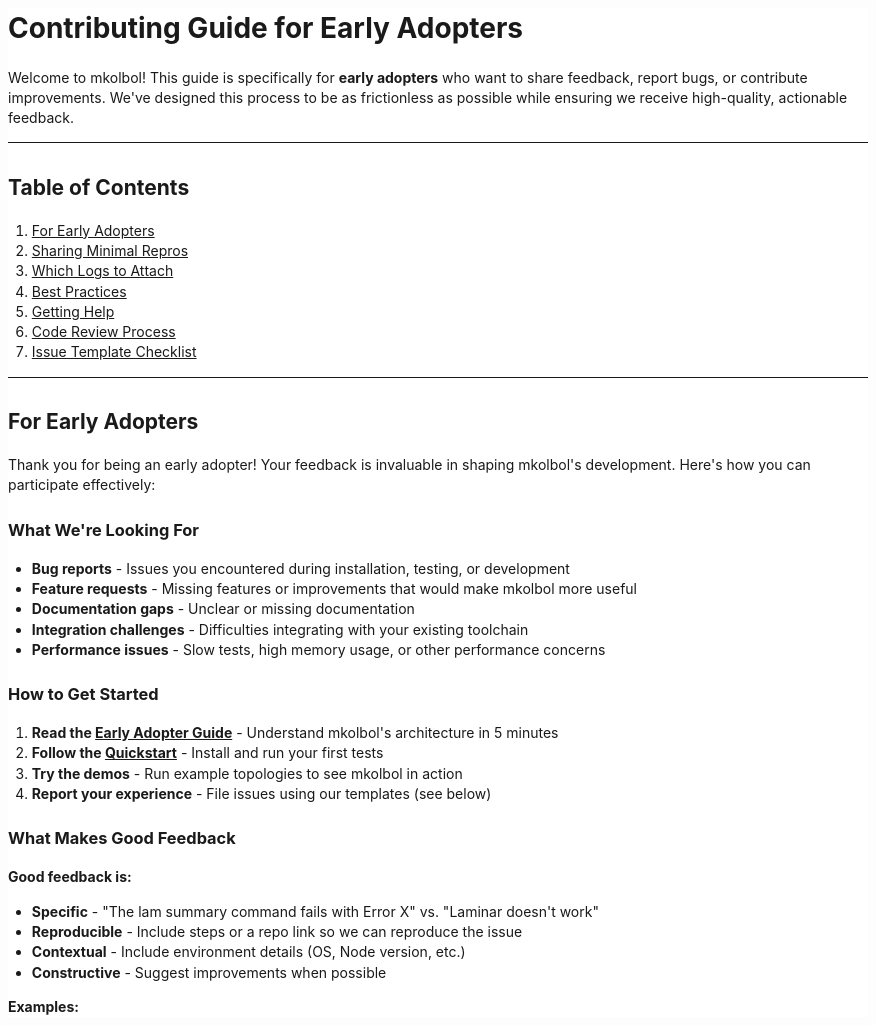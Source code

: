 # Contributing Guide for Early Adopters

Welcome to mkolbol! This guide is specifically for **early adopters** who want to share feedback, report bugs, or contribute improvements. We've designed this process to be as frictionless as possible while ensuring we receive high-quality, actionable feedback.

---

## Table of Contents

1. [For Early Adopters](#for-early-adopters)
2. [Sharing Minimal Repros](#sharing-minimal-repros)
3. [Which Logs to Attach](#which-logs-to-attach)
4. [Best Practices](#best-practices)
5. [Getting Help](#getting-help)
6. [Code Review Process](#code-review-process)
7. [Issue Template Checklist](#issue-template-checklist)

---

## For Early Adopters

Thank you for being an early adopter! Your feedback is invaluable in shaping mkolbol's development. Here's how you can participate effectively:

### What We're Looking For

- **Bug reports** - Issues you encountered during installation, testing, or development
- **Feature requests** - Missing features or improvements that would make mkolbol more useful
- **Documentation gaps** - Unclear or missing documentation
- **Integration challenges** - Difficulties integrating with your existing toolchain
- **Performance issues** - Slow tests, high memory usage, or other performance concerns

### How to Get Started

1. **Read the [Early Adopter Guide](docs/devex/early-adopter-guide.md)** - Understand mkolbol's architecture in 5 minutes
2. **Follow the [Quickstart](README.md#quickstart)** - Install and run your first tests
3. **Try the demos** - Run example topologies to see mkolbol in action
4. **Report your experience** - File issues using our templates (see below)

### What Makes Good Feedback

**Good feedback is:**
- **Specific** - "The lam summary command fails with Error X" vs. "Laminar doesn't work"
- **Reproducible** - Include steps or a repo link so we can reproduce the issue
- **Contextual** - Include environment details (OS, Node version, etc.)
- **Constructive** - Suggest improvements when possible

**Examples:**
